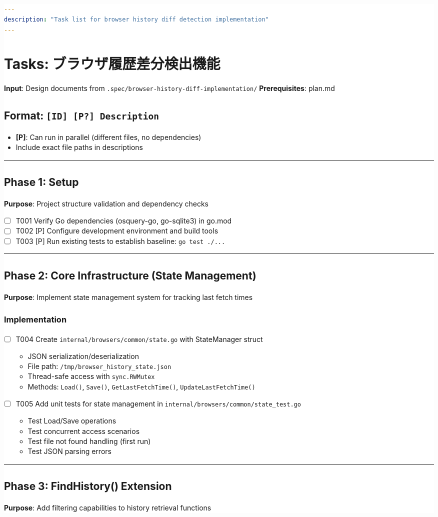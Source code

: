 ```yaml
---
description: "Task list for browser history diff detection implementation"
---
```


# Tasks: ブラウザ履歴差分検出機能

**Input**: Design documents from `.spec/browser-history-diff-implementation/`
**Prerequisites**: plan.md

## Format: `[ID] [P?] Description`
- **[P]**: Can run in parallel (different files, no dependencies)
- Include exact file paths in descriptions

---

## Phase 1: Setup

**Purpose**: Project structure validation and dependency checks

- [ ] T001 Verify Go dependencies (osquery-go, go-sqlite3) in go.mod
- [ ] T002 [P] Configure development environment and build tools
- [ ] T003 [P] Run existing tests to establish baseline: `go test ./...`

---

## Phase 2: Core Infrastructure (State Management)

**Purpose**: Implement state management system for tracking last fetch times

### Implementation

- [ ] T004 Create `internal/browsers/common/state.go` with StateManager struct
  - JSON serialization/deserialization
  - File path: `/tmp/browser_history_state.json`
  - Thread-safe access with `sync.RWMutex`
  - Methods: `Load()`, `Save()`, `GetLastFetchTime()`, `UpdateLastFetchTime()`

- [ ] T005 Add unit tests for state management in `internal/browsers/common/state_test.go`
  - Test Load/Save operations
  - Test concurrent access scenarios
  - Test file not found handling (first run)
  - Test JSON parsing errors

---

## Phase 3: FindHistory() Extension

**Purpose**: Add filtering capabilities to history retrieval functions
